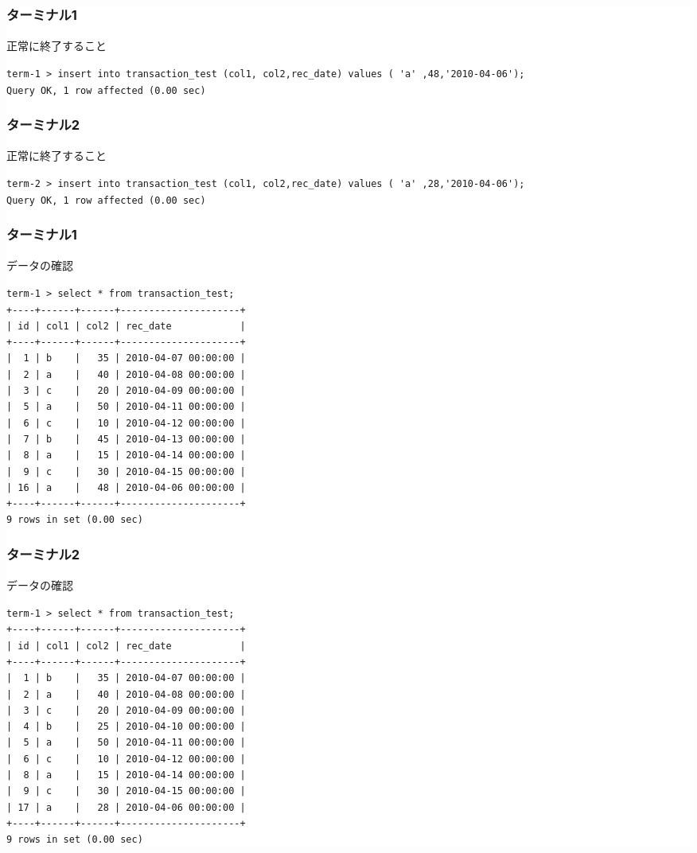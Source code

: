 ### ターミナル1
正常に終了すること

```
term-1 > insert into transaction_test (col1, col2,rec_date) values ( 'a' ,48,'2010-04-06');
Query OK, 1 row affected (0.00 sec)
```

### ターミナル2
正常に終了すること

```
term-2 > insert into transaction_test (col1, col2,rec_date) values ( 'a' ,28,'2010-04-06');
Query OK, 1 row affected (0.00 sec)
```

### ターミナル1
データの確認

```
term-1 > select * from transaction_test;
+----+------+------+---------------------+
| id | col1 | col2 | rec_date            |
+----+------+------+---------------------+
|  1 | b    |   35 | 2010-04-07 00:00:00 |
|  2 | a    |   40 | 2010-04-08 00:00:00 |
|  3 | c    |   20 | 2010-04-09 00:00:00 |
|  5 | a    |   50 | 2010-04-11 00:00:00 |
|  6 | c    |   10 | 2010-04-12 00:00:00 |
|  7 | b    |   45 | 2010-04-13 00:00:00 |
|  8 | a    |   15 | 2010-04-14 00:00:00 |
|  9 | c    |   30 | 2010-04-15 00:00:00 |
| 16 | a    |   48 | 2010-04-06 00:00:00 |
+----+------+------+---------------------+
9 rows in set (0.00 sec)

```

### ターミナル2
データの確認

```
term-1 > select * from transaction_test;
+----+------+------+---------------------+
| id | col1 | col2 | rec_date            |
+----+------+------+---------------------+
|  1 | b    |   35 | 2010-04-07 00:00:00 |
|  2 | a    |   40 | 2010-04-08 00:00:00 |
|  3 | c    |   20 | 2010-04-09 00:00:00 |
|  4 | b    |   25 | 2010-04-10 00:00:00 |
|  5 | a    |   50 | 2010-04-11 00:00:00 |
|  6 | c    |   10 | 2010-04-12 00:00:00 |
|  8 | a    |   15 | 2010-04-14 00:00:00 |
|  9 | c    |   30 | 2010-04-15 00:00:00 |
| 17 | a    |   28 | 2010-04-06 00:00:00 |
+----+------+------+---------------------+
9 rows in set (0.00 sec)
```
